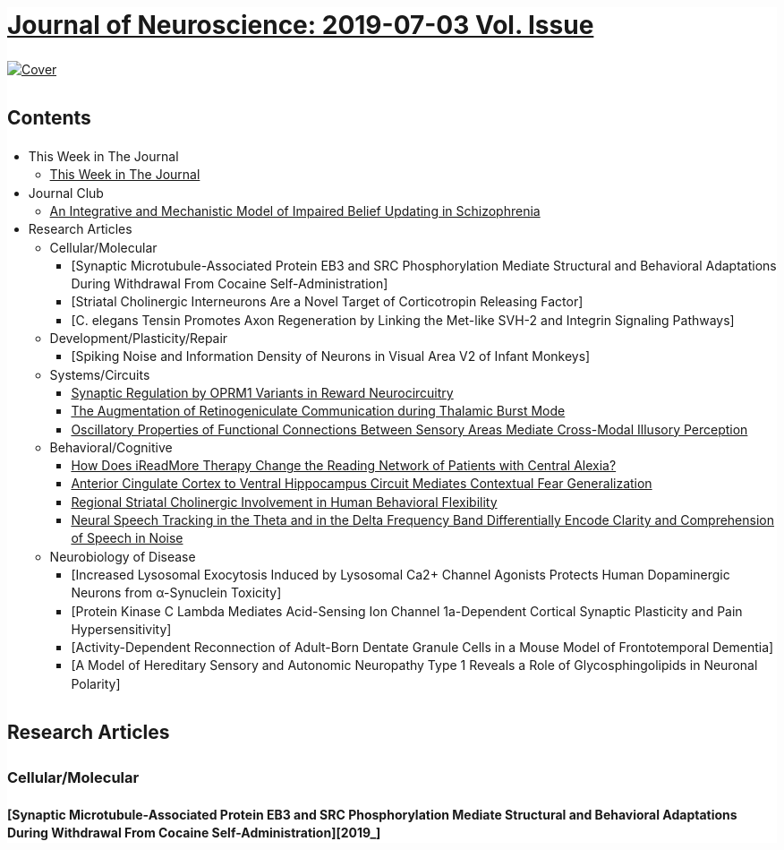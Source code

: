 

# [Journal of Neuroscience: 2019-07-03 Vol. Issue ][2019-07-03]

[![Cover][cover]][2019-07-03]

## Contents

- This Week in The Journal
    - [This Week in The Journal]
- Journal Club
    - [An Integrative and Mechanistic Model of Impaired Belief Updating in Schizophrenia]
- Research Articles
    - Cellular/Molecular
        - [Synaptic Microtubule-Associated Protein EB3 and SRC Phosphorylation Mediate Structural and Behavioral Adaptations During Withdrawal From Cocaine Self-Administration]
        - [Striatal Cholinergic Interneurons Are a Novel Target of Corticotropin Releasing Factor]
        - [C. elegans Tensin Promotes Axon Regeneration by Linking the Met-like SVH-2 and Integrin Signaling Pathways]
    - Development/Plasticity/Repair
        - [Spiking Noise and Information Density of Neurons in Visual Area V2 of Infant Monkeys]
    - Systems/Circuits
        - [Synaptic Regulation by OPRM1 Variants in Reward Neurocircuitry]
        - [The Augmentation of Retinogeniculate Communication during Thalamic Burst Mode]
        - [Oscillatory Properties of Functional Connections Between Sensory Areas Mediate Cross-Modal Illusory Perception]
    - Behavioral/Cognitive
        - [How Does iReadMore Therapy Change the Reading Network of Patients with Central Alexia?]
        - [Anterior Cingulate Cortex to Ventral Hippocampus Circuit Mediates Contextual Fear Generalization]
        - [Regional Striatal Cholinergic Involvement in Human Behavioral Flexibility]
        - [Neural Speech Tracking in the Theta and in the Delta Frequency Band Differentially Encode Clarity and Comprehension of Speech in Noise]
    - Neurobiology of Disease
        - [Increased Lysosomal Exocytosis Induced by Lysosomal Ca2+ Channel Agonists Protects Human Dopaminergic Neurons from α-Synuclein Toxicity]
        - [Protein Kinase C Lambda Mediates Acid-Sensing Ion Channel 1a-Dependent Cortical Synaptic Plasticity and Pain Hypersensitivity]
        - [Activity-Dependent Reconnection of Adult-Born Dentate Granule Cells in a Mouse Model of Frontotemporal Dementia]
        - [A Model of Hereditary Sensory and Autonomic Neuropathy Type 1 Reveals a Role of Glycosphingolipids in Neuronal Polarity]

## Research Articles

### Cellular/Molecular

#### [Synaptic Microtubule-Associated Protein EB3 and SRC Phosphorylation Mediate Structural and Behavioral Adaptations During Withdrawal From Cocaine Self-Administration][2019_]


[2019-07-03]: https://www.jneurosci.org/content/39/27
[This Week in The Journal]: #
[An Integrative and Mechanistic Model of Impaired Belief Updating in Schizophrenia]: #
[Synaptic Regulation by OPRM1 Variants in Reward Neurocircuitry]: #synaptic_regulation_by_oprm1_variants_in_reward_neurocircuitry
[The Augmentation of Retinogeniculate Communication during Thalamic Burst Mode]: #the_augmentation_of_retinogeniculate_communication_during_thalamic_burst_mode
[Oscillatory Properties of Functional Connections Between Sensory Areas Mediate Cross-Modal Illusory Perception]: #oscillatory_properties_of_functional_connections_between_sensory_areas_mediate_cross-modal_illusory_perception
[How Does iReadMore Therapy Change the Reading Network of Patients with Central Alexia?]: #how_does_ireadmore_therapy_change_the_reading_network_of_patients_with_central_alexia
[Anterior Cingulate Cortex to Ventral Hippocampus Circuit Mediates Contextual Fear Generalization]: #anterior_cingulate_cortex_to_ventral_hippocampus_circuit_mediates_contextual_fear_generalization
[Regional Striatal Cholinergic Involvement in Human Behavioral Flexibility]: #regional_striatal_cholinergic_involvement_in_human_behavioral_flexibility
[Neural Speech Tracking in the Theta and in the Delta Frequency Band Differentially Encode Clarity and Comprehension of Speech in Noise]: #neural_speech_tracking_in_the_theta_and_in_the_delta_frequency_band_differentially_encode_clarity_and_comprehension_of_speech_in_noise
[2019_PangZhipingP_DesaiNidhi_PopovaDina]: https://www.jneurosci.org/content/39/29/5685
[2019_UsreyWMartin_RathbunDanielL_AlittoHenry]: https://www.jneurosci.org/content/39/29/5697
[2019_WoodheadZoeVJ_AguilarOscarM_KerrySheilaJ]: https://www.jneurosci.org/content/39/29/5719
[2019_ZhuDong-Ya_QinCheng_BianXin-Lan]: https://www.jneurosci.org/content/39/29/5728
[2019_ChristakouAnastasia_LindnerMichael_BellTiffany]: https://www.jneurosci.org/content/39/29/5740
[2019_ReichenbachTobias_EtardOctave]: https://www.jneurosci.org/content/39/29/5750
[cover]: https://www.jneurosci.org/content/jneuro/39/29/F1.medium.gif
[disambiguate]: # "違いを明確にする"
[MORs]: # "Mu-opioid receptors"
[licit]: # "合法的な"
[illicit]: # "非合法的な"
[OPRM1]: # ""
[DAMGO]: # ""
[mEPSC]: # ""